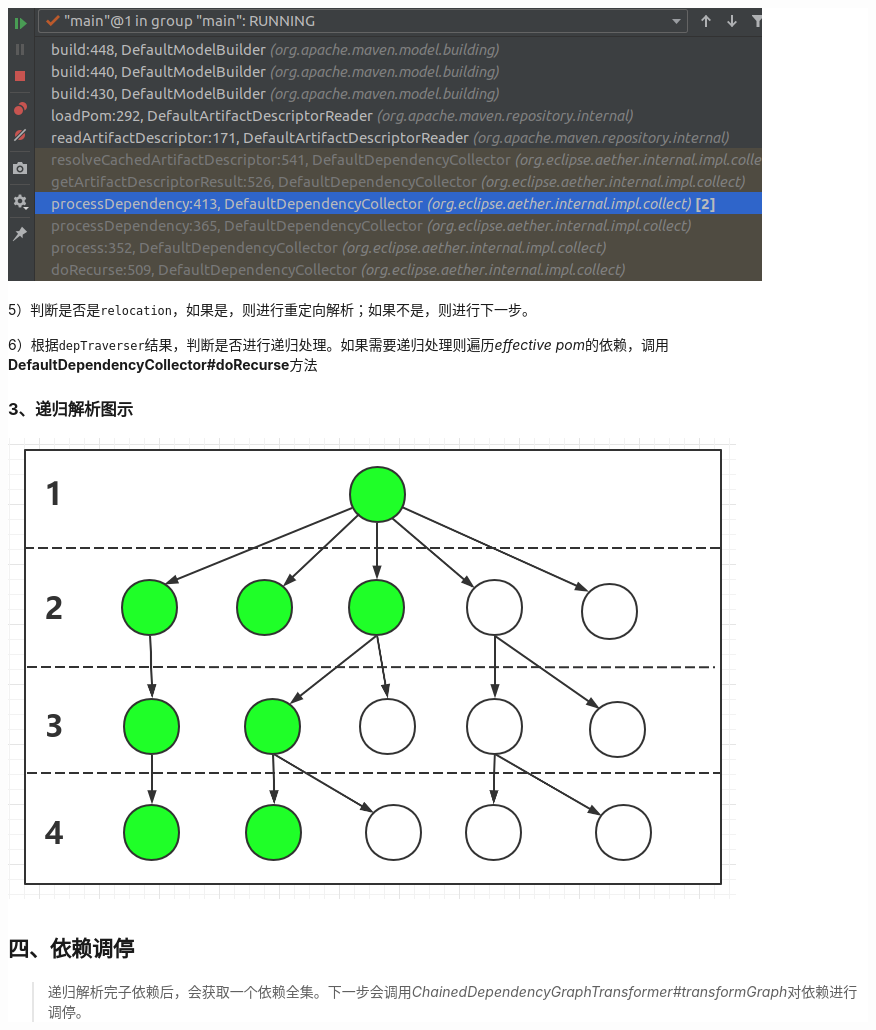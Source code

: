 ![image-20220126213026437](pic/image-20220126213026437.png)

5）判断是否是`relocation`，如果是，则进行重定向解析；如果不是，则进行下一步。

6）根据`depTraverser`结果，判断是否进行递归处理。如果需要递归处理则遍历*effective pom*的依赖，调用**DefaultDependencyCollector#doRecurse**方法

### 3、递归解析图示

![image-20220127154542591](pic/image-20220127154542591.png)

## 四、依赖调停

> 递归解析完子依赖后，会获取一个依赖全集。下一步会调用*ChainedDependencyGraphTransformer#transformGraph*对依赖进行调停。
